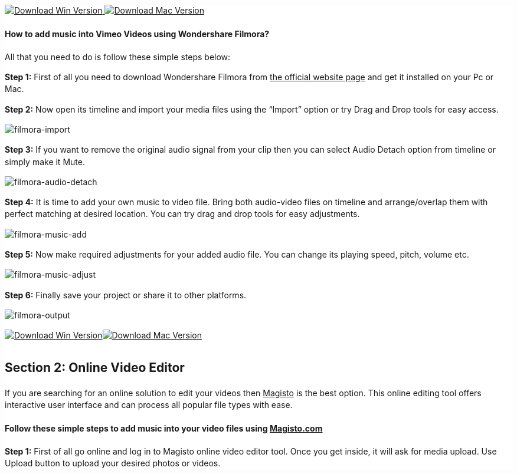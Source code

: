 [![Download Win Version](https://images.wondershare.com/filmora/guide/download-btn-win.jpg) ](https://tools.techidaily.com/wondershare/filmora/download/) [![Download Mac Version](https://images.wondershare.com/filmora/guide/download-btn-mac.jpg) ](https://tools.techidaily.com/wondershare/filmora/download/)

#### How to add music into Vimeo Videos using Wondershare Filmora?

All that you need to do is follow these simple steps below:

 **Step 1:** First of all you need to download Wondershare Filmora from [the official website page](https://tools.techidaily.com/wondershare/filmora/download/) and get it installed on your Pc or Mac.

 **Step 2:** Now open its timeline and import your media files using the “Import” option or try Drag and Drop tools for easy access.

![ filmora-import](https://images.wondershare.com/filmora/article-images/filmora-import.jpg)

 **Step 3:** If you want to remove the original audio signal from your clip then you can select Audio Detach option from timeline or simply make it Mute.

![ filmora-audio-detach](https://images.wondershare.com/filmora/article-images/filmora-audio-detach.jpg)

 **Step 4:** It is time to add your own music to video file. Bring both audio-video files on timeline and arrange/overlap them with perfect matching at desired location. You can try drag and drop tools for easy adjustments.

![filmora-music-add](https://images.wondershare.com/filmora/article-images/filmora-music-add.jpg)

 **Step 5:** Now make required adjustments for your added audio file. You can change its playing speed, pitch, volume etc.

![ filmora-music-adjust](https://images.wondershare.com/filmora/article-images/filmora-music-adjust.jpg)

 **Step 6:** Finally save your project or share it to other platforms.

![  filmora-output](https://images.wondershare.com/filmora/article-images/filmora-output.jpg)

[![Download Win Version](https://images.wondershare.com/filmora/guide/download-btn-win.jpg)](https://tools.techidaily.com/wondershare/filmora/download/)[![Download Mac Version](https://images.wondershare.com/filmora/guide/download-btn-mac.jpg)](https://tools.techidaily.com/wondershare/filmora/download/)

## Section 2: Online Video Editor

If you are searching for an online solution to edit your videos then [Magisto](https://www.magisto.com/create) is the best option. This online editing tool offers interactive user interface and can process all popular file types with ease.

#### Follow these simple steps to add music into your video files using [Magisto.com](https://www.magisto.com/create)

**Step 1:** First of all go online and log in to Magisto online video editor tool. Once you get inside, it will ask for media upload. Use Upload button to upload your desired photos or videos.
